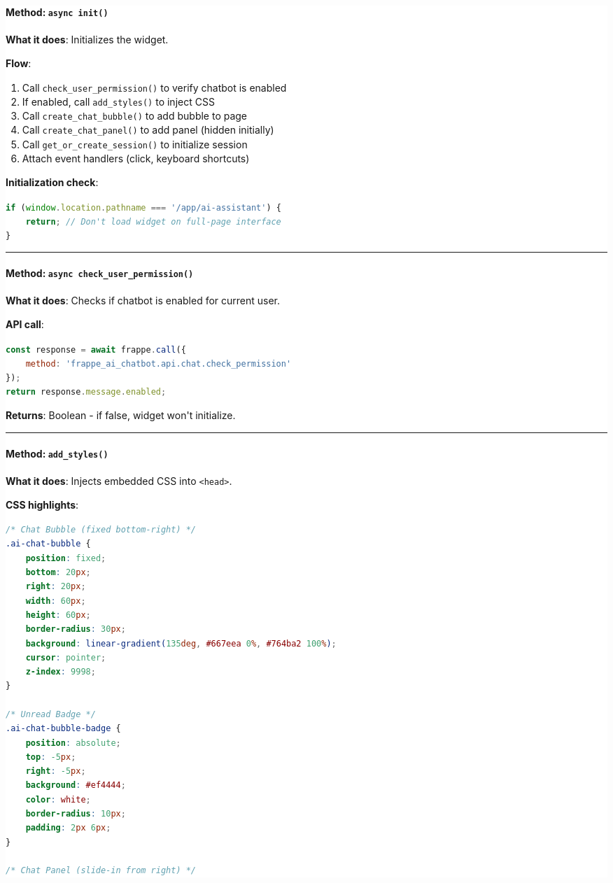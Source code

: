#### Method: `async init()`

**What it does**: Initializes the widget.

**Flow**:
1. Call `check_user_permission()` to verify chatbot is enabled
2. If enabled, call `add_styles()` to inject CSS
3. Call `create_chat_bubble()` to add bubble to page
4. Call `create_chat_panel()` to add panel (hidden initially)
5. Call `get_or_create_session()` to initialize session
6. Attach event handlers (click, keyboard shortcuts)

**Initialization check**:
```javascript
if (window.location.pathname === '/app/ai-assistant') {
    return; // Don't load widget on full-page interface
}
```

---

#### Method: `async check_user_permission()`

**What it does**: Checks if chatbot is enabled for current user.

**API call**:
```javascript
const response = await frappe.call({
    method: 'frappe_ai_chatbot.api.chat.check_permission'
});
return response.message.enabled;
```

**Returns**: Boolean - if false, widget won't initialize.

---

#### Method: `add_styles()`

**What it does**: Injects embedded CSS into `<head>`.

**CSS highlights**:
```css
/* Chat Bubble (fixed bottom-right) */
.ai-chat-bubble {
    position: fixed;
    bottom: 20px;
    right: 20px;
    width: 60px;
    height: 60px;
    border-radius: 30px;
    background: linear-gradient(135deg, #667eea 0%, #764ba2 100%);
    cursor: pointer;
    z-index: 9998;
}

/* Unread Badge */
.ai-chat-bubble-badge {
    position: absolute;
    top: -5px;
    right: -5px;
    background: #ef4444;
    color: white;
    border-radius: 10px;
    padding: 2px 6px;
}

/* Chat Panel (slide-in from right) */
```